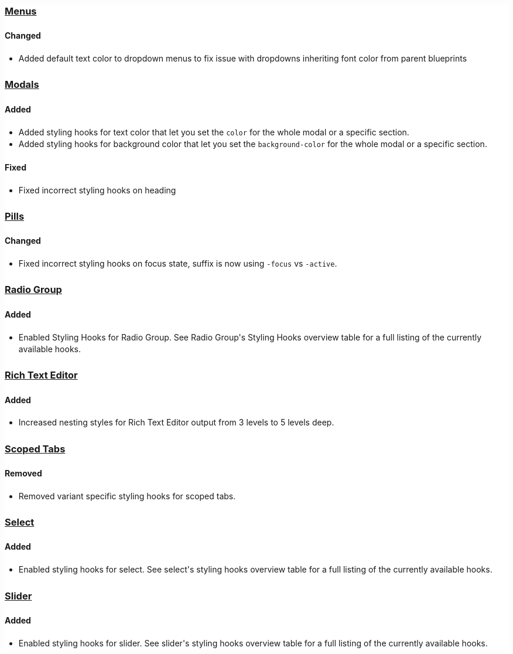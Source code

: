 ### [Menus](https://www.lightningdesignsystem.com/components/menus)
#### Changed
- Added default text color to dropdown menus to fix issue with dropdowns inheriting font color from parent blueprints

### [Modals](https://www.lightningdesignsystem.com/components/modals)
#### Added
- Added styling hooks for text color that let you set the `color` for the whole modal or a specific section.
- Added styling hooks for background color that let you set the `background-color` for the whole modal or a specific section.
#### Fixed
- Fixed incorrect styling hooks on heading

### [Pills](https://www.lightningdesignsystem.com/components/pills)
#### Changed
- Fixed incorrect styling hooks on focus state, suffix is now using `-focus` vs `-active`.

### [Radio Group](https://www.lightningdesignsystem.com/components/radio-group)
#### Added
- Enabled Styling Hooks for Radio Group. See Radio Group's Styling Hooks overview table for a full listing of the currently available hooks.

### [Rich Text Editor](https://www.lightningdesignsystem.com/components/rich-text-editor)
#### Added
- Increased nesting styles for Rich Text Editor output from 3 levels to 5 levels deep.

### [Scoped Tabs](https://www.lightningdesignsystem.com/components/scoped-tabs)
#### Removed
- Removed variant specific styling hooks for scoped tabs.

### [Select](https://www.lightningdesignsystem.com/components/select)
#### Added
- Enabled styling hooks for select. See select's styling hooks overview table for a full listing of the currently available hooks.

### [Slider](https://www.lightningdesignsystem.com/components/slider)
#### Added
- Enabled styling hooks for slider. See slider's styling hooks overview table for a full listing of the currently available hooks.
